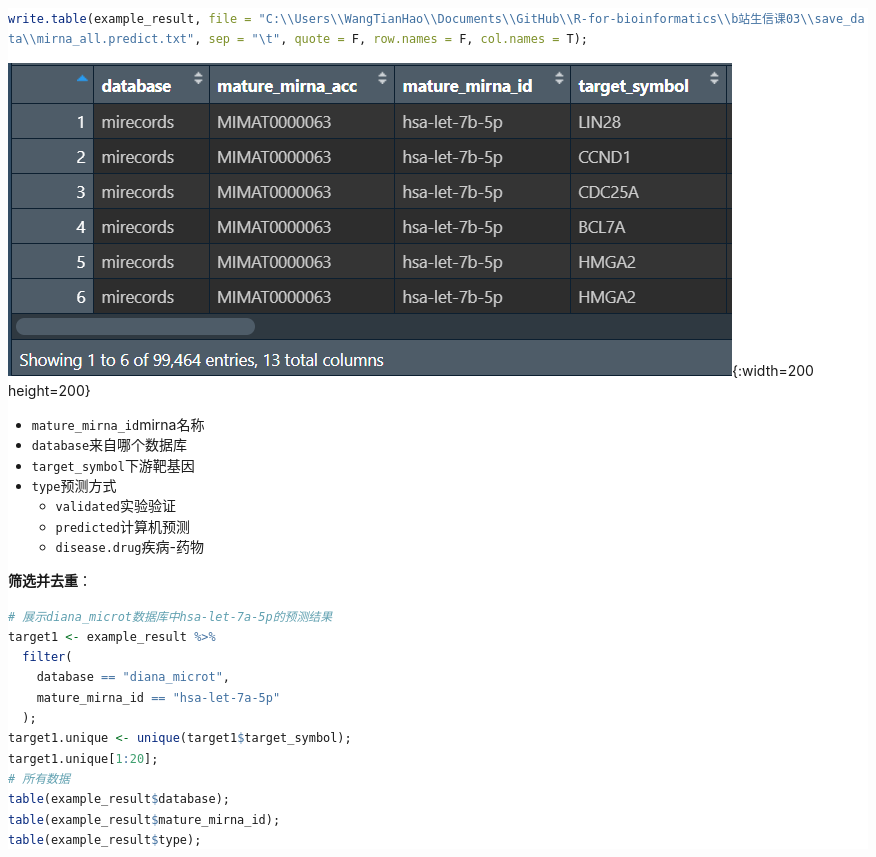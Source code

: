 ``` r
write.table(example_result, file = "C:\\Users\\WangTianHao\\Documents\\GitHub\\R-for-bioinformatics\\b站生信课03\\save_data\\mirna_all.predict.txt", sep = "\t", quote = F, row.names = F, col.names = T);
```
![预测microRNA下游靶基因1](./md-image/预测microRNA下游靶基因1.png){:width=200 height=200}
- `mature_mirna_id`mirna名称
- `database`来自哪个数据库
- `target_symbol`下游靶基因
- `type`预测方式
  - `validated`实验验证
  - `predicted`计算机预测
  - `disease.drug`疾病-药物

**筛选并去重**：
``` r
# 展示diana_microt数据库中hsa-let-7a-5p的预测结果
target1 <- example_result %>% 
  filter(
    database == "diana_microt",
    mature_mirna_id == "hsa-let-7a-5p"
  );
target1.unique <- unique(target1$target_symbol);
target1.unique[1:20];
# 所有数据
table(example_result$database);
table(example_result$mature_mirna_id);
table(example_result$type);
```
